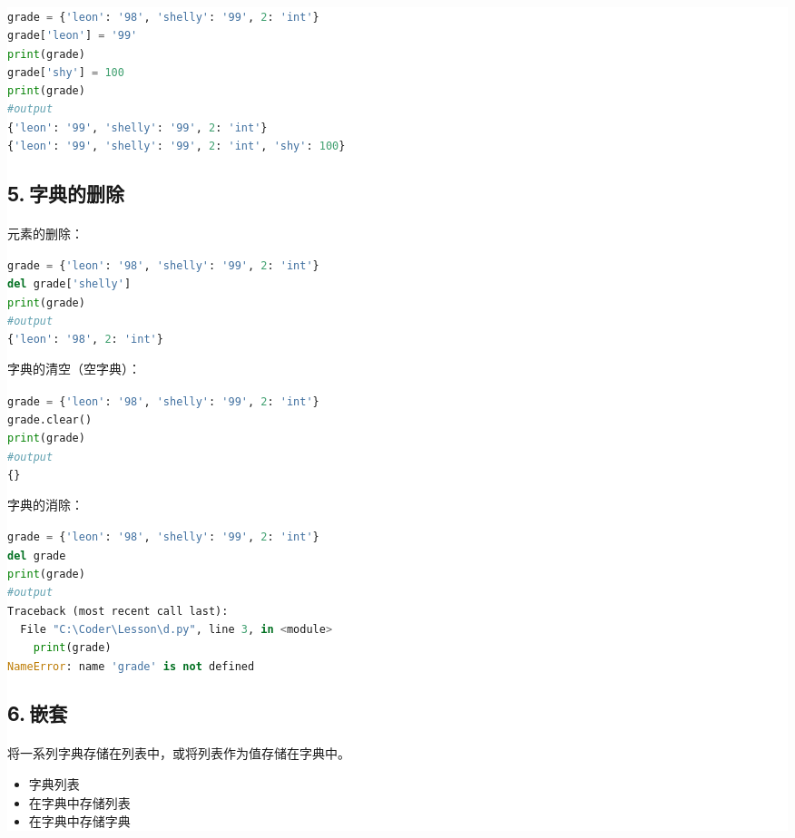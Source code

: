 ```python
grade = {'leon': '98', 'shelly': '99', 2: 'int'}
grade['leon'] = '99'
print(grade)
grade['shy'] = 100
print(grade)
#output
{'leon': '99', 'shelly': '99', 2: 'int'}
{'leon': '99', 'shelly': '99', 2: 'int', 'shy': 100}
```





## 5. 字典的删除

元素的删除：

```python
grade = {'leon': '98', 'shelly': '99', 2: 'int'}
del grade['shelly']
print(grade)
#output
{'leon': '98', 2: 'int'}
```

字典的清空（空字典）：

```python
grade = {'leon': '98', 'shelly': '99', 2: 'int'}
grade.clear()
print(grade)
#output
{}
```

字典的消除：

```python
grade = {'leon': '98', 'shelly': '99', 2: 'int'}
del grade
print(grade)
#output
Traceback (most recent call last):
  File "C:\Coder\Lesson\d.py", line 3, in <module>
    print(grade)
NameError: name 'grade' is not defined
```



## 6. 嵌套

将一系列字典存储在列表中，或将列表作为值存储在字典中。

- 字典列表
- 在字典中存储列表
- 在字典中存储字典
